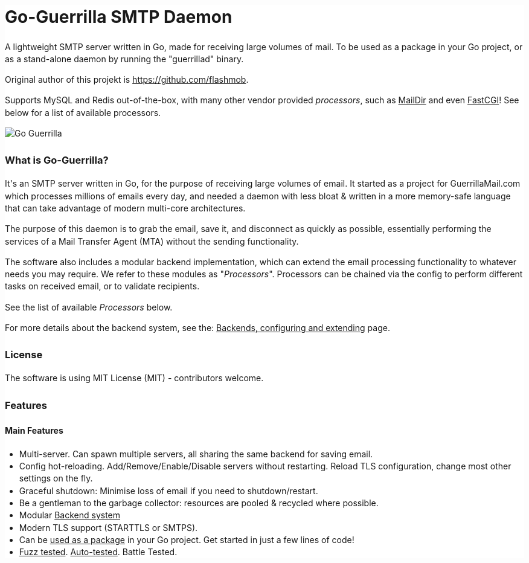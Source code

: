 
Go-Guerrilla SMTP Daemon
====================

A lightweight SMTP server written in Go, made for receiving large volumes of mail.
To be used as a package in your Go project, or as a stand-alone daemon by running the "guerrillad" binary.

Original author of this projekt is https://github.com/flashmob.

Supports MySQL and Redis out-of-the-box, with many other vendor provided _processors_,
such as [MailDir](https://github.com/flashmob/maildir-processor) and even [FastCGI](https://github.com/flashmob/fastcgi-processor)! 
See below for a list of available processors.

![Go Guerrilla](/GoGuerrilla.png)

### What is Go-Guerrilla?

It's an SMTP server written in Go, for the purpose of receiving large volumes of email.
It started as a project for GuerrillaMail.com which processes millions of emails every day,
and needed a daemon with less bloat & written in a more memory-safe language that can 
take advantage of modern multi-core architectures.

The purpose of this daemon is to grab the email, save it,
and disconnect as quickly as possible, essentially performing the services of a
Mail Transfer Agent (MTA) without the sending functionality.

The software also includes a modular backend implementation, which can extend the email
processing functionality to whatever needs you may require. We refer to these modules as 
"_Processors_". Processors can be chained via the config to perform different tasks on 
received email, or to validate recipients.

See the list of available _Processors_ below.

For more details about the backend system, see the:
[Backends, configuring and extending](https://github.com/phires/go-guerrilla/wiki/Backends,-configuring-and-extending) page.

### License

The software is using MIT License (MIT) - contributors welcome.

### Features

#### Main Features

- Multi-server. Can spawn multiple servers, all sharing the same backend
for saving email.
- Config hot-reloading. Add/Remove/Enable/Disable servers without restarting. 
Reload TLS configuration, change most other settings on the fly.
- Graceful shutdown: Minimise loss of email if you need to shutdown/restart.
- Be a gentleman to the garbage collector: resources are pooled & recycled where possible.
- Modular [Backend system](https://github.com/phires/go-guerrilla/wiki/Backends,-configuring-and-extending) 
- Modern TLS support (STARTTLS or SMTPS).
- Can be [used as a package](https://github.com/phires/go-guerrilla/wiki/Using-as-a-package) in your Go project. 
Get started in just a few lines of code!
- [Fuzz tested](https://github.com/phires/go-guerrilla/wiki/Fuzz-testing). 
[Auto-tested](https://travis-ci.org/phires/go-guerrilla). Battle Tested.
